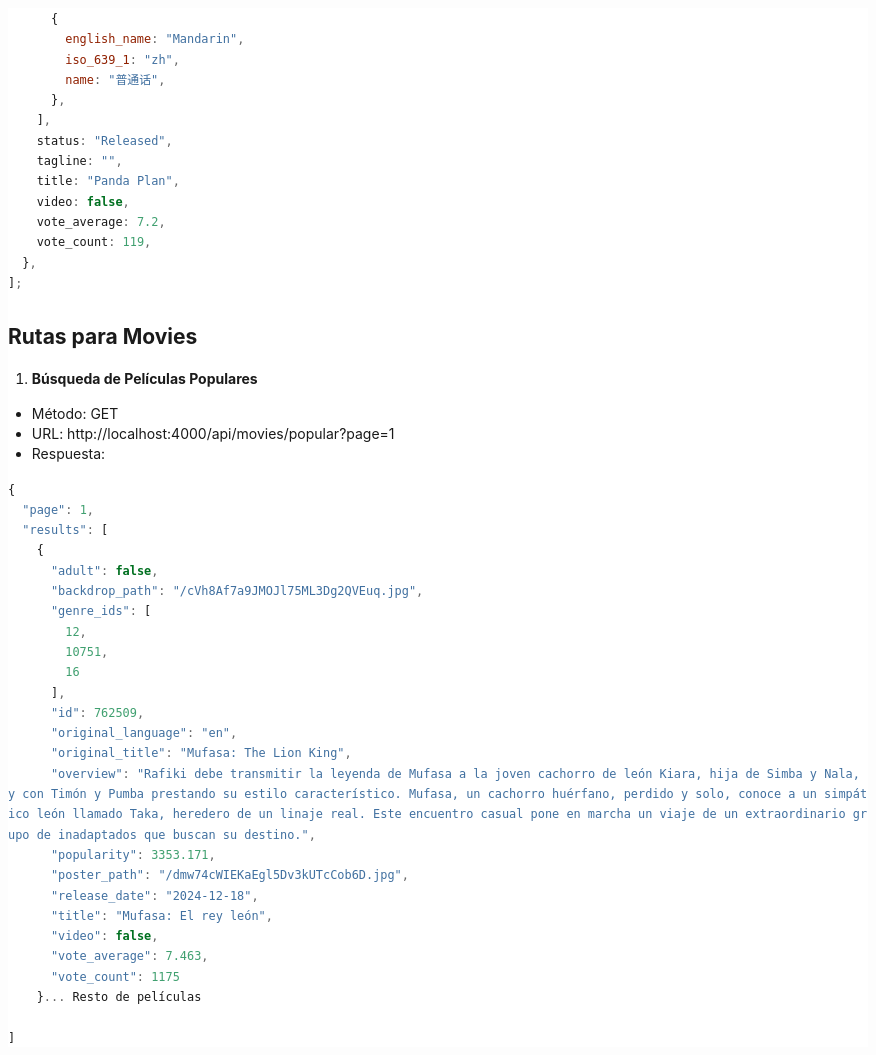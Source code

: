```javascript
      {
        english_name: "Mandarin",
        iso_639_1: "zh",
        name: "普通话",
      },
    ],
    status: "Released",
    tagline: "",
    title: "Panda Plan",
    video: false,
    vote_average: 7.2,
    vote_count: 119,
  },
];
```


## Rutas para Movies

1. **Búsqueda de Películas Populares**

- Método: GET
- URL: http://localhost:4000/api/movies/popular?page=1
- Respuesta:

```javascript
{
  "page": 1,
  "results": [
    {
      "adult": false,
      "backdrop_path": "/cVh8Af7a9JMOJl75ML3Dg2QVEuq.jpg",
      "genre_ids": [
        12,
        10751,
        16
      ],
      "id": 762509,
      "original_language": "en",
      "original_title": "Mufasa: The Lion King",
      "overview": "Rafiki debe transmitir la leyenda de Mufasa a la joven cachorro de león Kiara, hija de Simba y Nala, y con Timón y Pumba prestando su estilo característico. Mufasa, un cachorro huérfano, perdido y solo, conoce a un simpático león llamado Taka, heredero de un linaje real. Este encuentro casual pone en marcha un viaje de un extraordinario grupo de inadaptados que buscan su destino.",
      "popularity": 3353.171,
      "poster_path": "/dmw74cWIEKaEgl5Dv3kUTcCob6D.jpg",
      "release_date": "2024-12-18",
      "title": "Mufasa: El rey león",
      "video": false,
      "vote_average": 7.463,
      "vote_count": 1175
    }... Resto de películas

]
```
